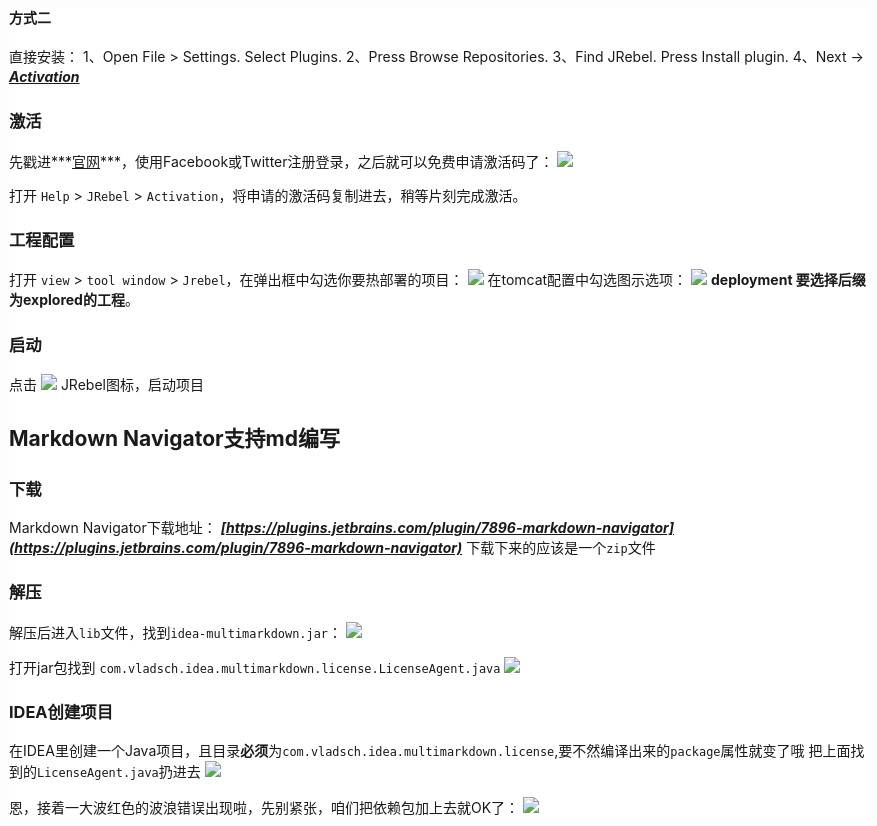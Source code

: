 #### 方式二
直接安装：
1、Open File > Settings. Select Plugins.
2、Press Browse Repositories.
3、Find JRebel. Press Install plugin.
4、Next → ***[Activation](https://zeroturnaround.com/software/jrebel/quickstart/intellij/#!/activation)***

### 激活
先戳进***[官网](https://my.jrebel.com/)***，使用Facebook或Twitter注册登录，之后就可以免费申请激活码了：
![](http://ojoba1c98.bkt.clouddn.com/img/learning-idea-under-ubuntu/myrebel-activation-code.png)

打开 `Help` > `JRebel` > `Activation`，将申请的激活码复制进去，稍等片刻完成激活。

### 工程配置
打开  `view` > `tool window` > `Jrebel`，在弹出框中勾选你要热部署的项目：
![](http://ojoba1c98.bkt.clouddn.com/img/learning-idea-under-ubuntu/jrebel-project-setting.png)
在tomcat配置中勾选图示选项：
![](http://ojoba1c98.bkt.clouddn.com/img/learning-idea-under-ubuntu/jrebel-tomcat-setting.png)
**deployment 要选择后缀为explored的工程**。

### 启动
点击 ![](http://ojoba1c98.bkt.clouddn.com/img/learning-idea-under-ubuntu/jrebel-startup.png) JRebel图标，启动项目

## Markdown Navigator支持md编写
### 下载
Markdown Navigator下载地址： ***[https://plugins.jetbrains.com/plugin/7896-markdown-navigator](https://plugins.jetbrains.com/plugin/7896-markdown-navigator)***
下载下来的应该是一个`zip`文件

### 解压
解压后进入`lib`文件，找到`idea-multimarkdown.jar`：
![](http://ojoba1c98.bkt.clouddn.com/img/idea-markdown/decompression.png)

打开jar包找到 `com.vladsch.idea.multimarkdown.license.LicenseAgent.java`
![](http://ojoba1c98.bkt.clouddn.com/img/idea-markdown/crack-file.png)


### IDEA创建项目
在IDEA里创建一个Java项目，且目录**必须**为`com.vladsch.idea.multimarkdown.license`,要不然编译出来的`package`属性就变了哦
把上面找到的`LicenseAgent.java`扔进去
![](http://ojoba1c98.bkt.clouddn.com/img/idea-markdown/crack-java-file.png)

恩，接着一大波红色的波浪错误出现啦，先别紧张，咱们把依赖包加上去就OK了：
![](http://ojoba1c98.bkt.clouddn.com/img/idea-markdown/project-setting-step.png)
